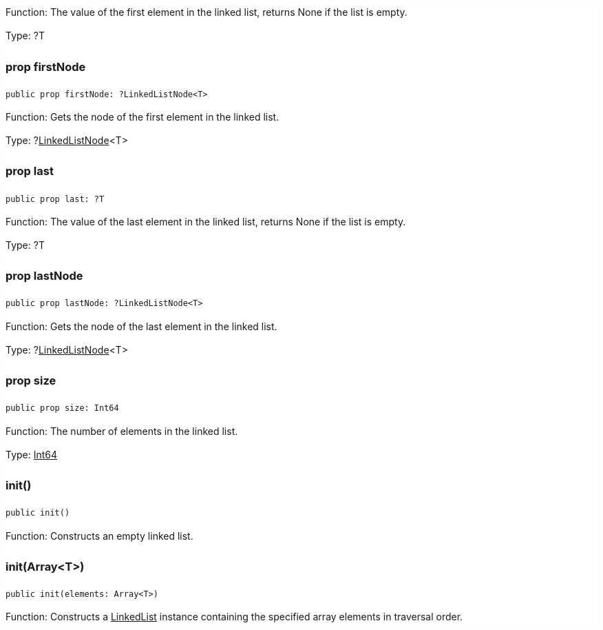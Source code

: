 Function: The value of the first element in the linked list, returns None if the list is empty.

Type: ?T

### prop firstNode

```cangjie
public prop firstNode: ?LinkedListNode<T>
```

Function: Gets the node of the first element in the linked list.

Type: ?[LinkedListNode](collection_package_class.md#class-linkedlistnodet)\<T>

### prop last

```cangjie
public prop last: ?T
```

Function: The value of the last element in the linked list, returns None if the list is empty.

Type: ?T

### prop lastNode

```cangjie
public prop lastNode: ?LinkedListNode<T>
```

Function: Gets the node of the last element in the linked list.

Type: ?[LinkedListNode](collection_package_class.md#class-linkedlistnodet)\<T>

### prop size

```cangjie
public prop size: Int64
```

Function: The number of elements in the linked list.

Type: [Int64](../../core/core_package_api/core_package_intrinsics.md#int64)

### init()

```cangjie
public init()
```

Function: Constructs an empty linked list.

### init(Array\<T>)

```cangjie
public init(elements: Array<T>)
```

Function: Constructs a [LinkedList](collection_package_class.md#class-linkedlistt) instance containing the specified array elements in traversal order.
